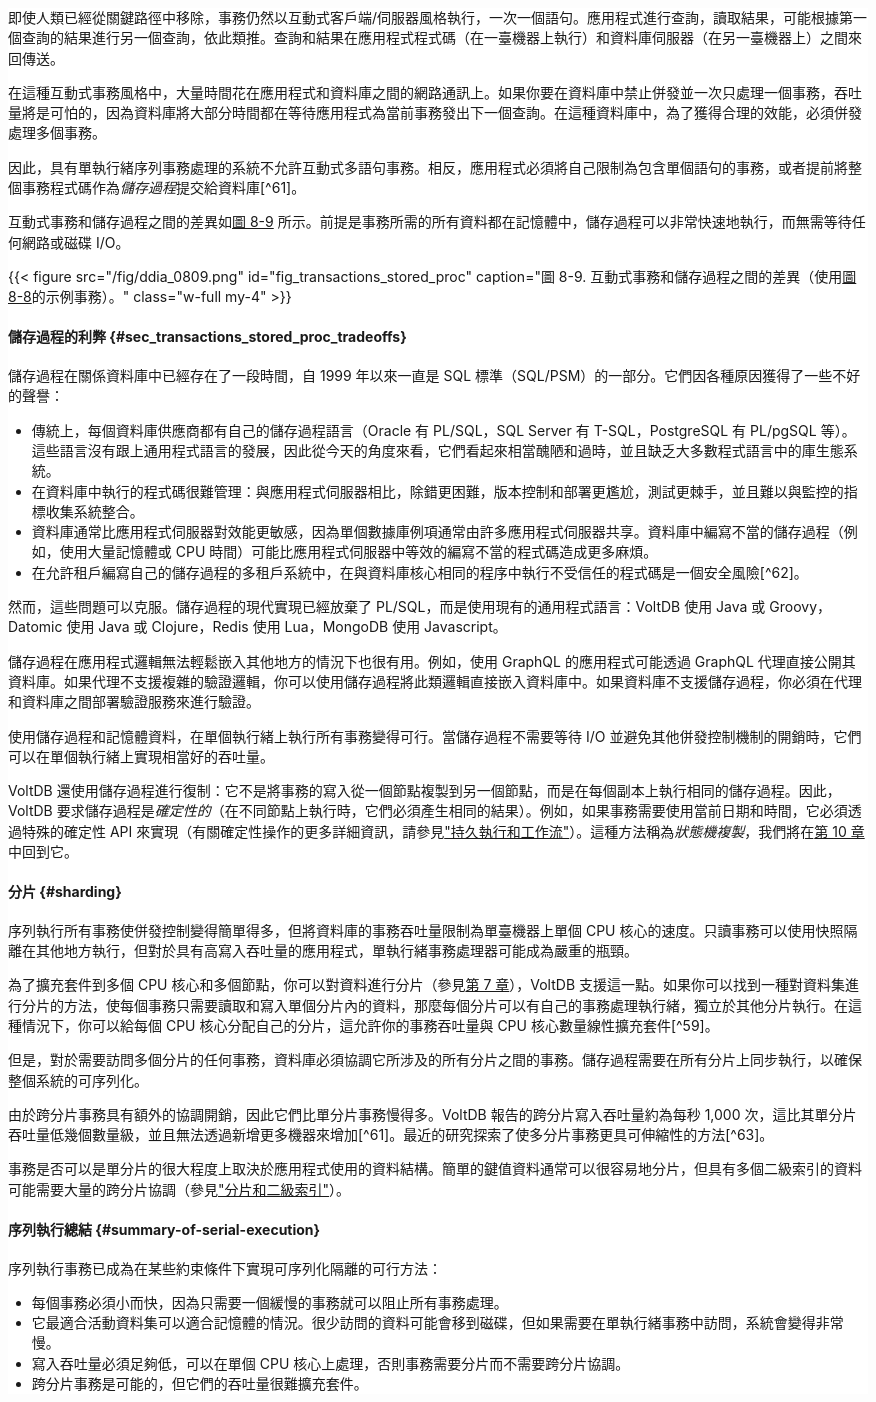 即使人類已經從關鍵路徑中移除，事務仍然以互動式客戶端/伺服器風格執行，一次一個語句。應用程式進行查詢，讀取結果，可能根據第一個查詢的結果進行另一個查詢，依此類推。查詢和結果在應用程式程式碼（在一臺機器上執行）和資料庫伺服器（在另一臺機器上）之間來回傳送。

在這種互動式事務風格中，大量時間花在應用程式和資料庫之間的網路通訊上。如果你要在資料庫中禁止併發並一次只處理一個事務，吞吐量將是可怕的，因為資料庫將大部分時間都在等待應用程式為當前事務發出下一個查詢。在這種資料庫中，為了獲得合理的效能，必須併發處理多個事務。

因此，具有單執行緒序列事務處理的系統不允許互動式多語句事務。相反，應用程式必須將自己限制為包含單個語句的事務，或者提前將整個事務程式碼作為*儲存過程*提交給資料庫[^61]。

互動式事務和儲存過程之間的差異如[圖 8-9](/tw/ch8#fig_transactions_stored_proc) 所示。前提是事務所需的所有資料都在記憶體中，儲存過程可以非常快速地執行，而無需等待任何網路或磁碟 I/O。

{{< figure src="/fig/ddia_0809.png" id="fig_transactions_stored_proc" caption="圖 8-9. 互動式事務和儲存過程之間的差異（使用[圖 8-8](/tw/ch8#fig_transactions_write_skew)的示例事務）。" class="w-full my-4" >}}

#### 儲存過程的利弊 {#sec_transactions_stored_proc_tradeoffs}

儲存過程在關係資料庫中已經存在了一段時間，自 1999 年以來一直是 SQL 標準（SQL/PSM）的一部分。它們因各種原因獲得了一些不好的聲譽：

* 傳統上，每個資料庫供應商都有自己的儲存過程語言（Oracle 有 PL/SQL，SQL Server 有 T-SQL，PostgreSQL 有 PL/pgSQL 等）。這些語言沒有跟上通用程式語言的發展，因此從今天的角度來看，它們看起來相當醜陋和過時，並且缺乏大多數程式語言中的庫生態系統。
* 在資料庫中執行的程式碼很難管理：與應用程式伺服器相比，除錯更困難，版本控制和部署更尷尬，測試更棘手，並且難以與監控的指標收集系統整合。
* 資料庫通常比應用程式伺服器對效能更敏感，因為單個數據庫例項通常由許多應用程式伺服器共享。資料庫中編寫不當的儲存過程（例如，使用大量記憶體或 CPU 時間）可能比應用程式伺服器中等效的編寫不當的程式碼造成更多麻煩。
* 在允許租戶編寫自己的儲存過程的多租戶系統中，在與資料庫核心相同的程序中執行不受信任的程式碼是一個安全風險[^62]。

然而，這些問題可以克服。儲存過程的現代實現已經放棄了 PL/SQL，而是使用現有的通用程式語言：VoltDB 使用 Java 或 Groovy，Datomic 使用 Java 或 Clojure，Redis 使用 Lua，MongoDB 使用 Javascript。

儲存過程在應用程式邏輯無法輕鬆嵌入其他地方的情況下也很有用。例如，使用 GraphQL 的應用程式可能透過 GraphQL 代理直接公開其資料庫。如果代理不支援複雜的驗證邏輯，你可以使用儲存過程將此類邏輯直接嵌入資料庫中。如果資料庫不支援儲存過程，你必須在代理和資料庫之間部署驗證服務來進行驗證。

使用儲存過程和記憶體資料，在單個執行緒上執行所有事務變得可行。當儲存過程不需要等待 I/O 並避免其他併發控制機制的開銷時，它們可以在單個執行緒上實現相當好的吞吐量。

VoltDB 還使用儲存過程進行復制：它不是將事務的寫入從一個節點複製到另一個節點，而是在每個副本上執行相同的儲存過程。因此，VoltDB 要求儲存過程是*確定性的*（在不同節點上執行時，它們必須產生相同的結果）。例如，如果事務需要使用當前日期和時間，它必須透過特殊的確定性 API 來實現（有關確定性操作的更多詳細資訊，請參見["持久執行和工作流"](/tw/ch5#sec_encoding_dataflow_workflows)）。這種方法稱為*狀態機複製*，我們將在[第 10 章](/tw/ch10#ch_consistency)中回到它。

#### 分片 {#sharding}

序列執行所有事務使併發控制變得簡單得多，但將資料庫的事務吞吐量限制為單臺機器上單個 CPU 核心的速度。只讀事務可以使用快照隔離在其他地方執行，但對於具有高寫入吞吐量的應用程式，單執行緒事務處理器可能成為嚴重的瓶頸。

為了擴充套件到多個 CPU 核心和多個節點，你可以對資料進行分片（參見[第 7 章](/tw/ch7#ch_sharding)），VoltDB 支援這一點。如果你可以找到一種對資料集進行分片的方法，使每個事務只需要讀取和寫入單個分片內的資料，那麼每個分片可以有自己的事務處理執行緒，獨立於其他分片執行。在這種情況下，你可以給每個 CPU 核心分配自己的分片，這允許你的事務吞吐量與 CPU 核心數量線性擴充套件[^59]。

但是，對於需要訪問多個分片的任何事務，資料庫必須協調它所涉及的所有分片之間的事務。儲存過程需要在所有分片上同步執行，以確保整個系統的可序列化。

由於跨分片事務具有額外的協調開銷，因此它們比單分片事務慢得多。VoltDB 報告的跨分片寫入吞吐量約為每秒 1,000 次，這比其單分片吞吐量低幾個數量級，並且無法透過新增更多機器來增加[^61]。最近的研究探索了使多分片事務更具可伸縮性的方法[^63]。

事務是否可以是單分片的很大程度上取決於應用程式使用的資料結構。簡單的鍵值資料通常可以很容易地分片，但具有多個二級索引的資料可能需要大量的跨分片協調（參見["分片和二級索引"](/tw/ch7#sec_sharding_secondary_indexes)）。

#### 序列執行總結 {#summary-of-serial-execution}

序列執行事務已成為在某些約束條件下實現可序列化隔離的可行方法：

* 每個事務必須小而快，因為只需要一個緩慢的事務就可以阻止所有事務處理。
* 它最適合活動資料集可以適合記憶體的情況。很少訪問的資料可能會移到磁碟，但如果需要在單執行緒事務中訪問，系統會變得非常慢。
* 寫入吞吐量必須足夠低，可以在單個 CPU 核心上處理，否則事務需要分片而不需要跨分片協調。
* 跨分片事務是可能的，但它們的吞吐量很難擴充套件。

